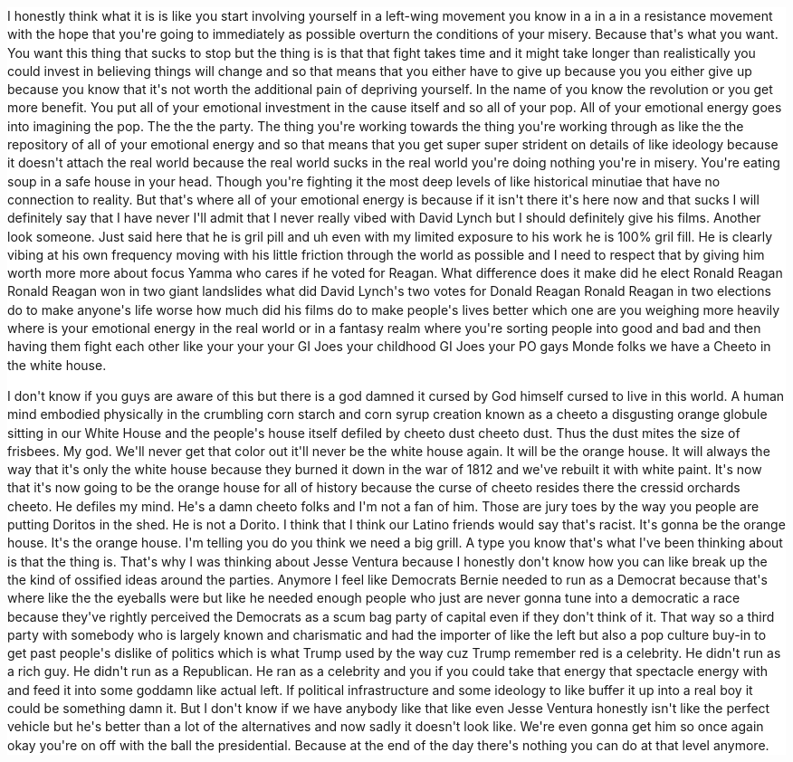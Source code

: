 I honestly think what it is is like you start involving yourself in a left-wing movement you know in a in a in a resistance movement with the hope that you're going to immediately as possible overturn the conditions of your misery. Because that's what you want. You want this thing that sucks to stop but the thing is is that that fight takes time and it might take longer than realistically you could invest in believing things will change and so that means that you either have to give up because you you either give up because you know that it's not worth the additional pain of depriving yourself. In the name of you know the revolution or you get more benefit. You put all of your emotional investment in the cause itself and so all of your pop. All of your emotional energy goes into imagining the pop. The the the party. The thing you're working towards the thing you're working through as like the the repository of all of your emotional energy and so that means that you get super super strident on details of like ideology because it doesn't attach the real world because the real world sucks in the real world you're doing nothing you're in misery. You're eating soup in a safe house in your head. Though you're fighting it the most deep levels of like historical minutiae that have no connection to reality. But that's where all of your emotional energy is because if it isn't there it's here now and that sucks I will definitely say that I have never I'll admit that I never really vibed with David Lynch but I should definitely give his films. Another look someone. Just said here that he is gril pill and uh even with my limited exposure to his work he is 100% gril fill. He is clearly vibing at his own frequency moving with his little friction through the world as possible and I need to respect that by giving him worth more more about focus Yamma who cares if he voted for Reagan. What difference does it make did he elect Ronald Reagan Ronald Reagan won in two giant landslides what did David Lynch's two votes for Donald Reagan Ronald Reagan in two elections do to make anyone's life worse how much did his films do to make people's lives better which one are you weighing more heavily where is your emotional energy in the real world or in a fantasy realm where you're sorting people into good and bad and then having them fight each other like your your your GI Joes your childhood GI Joes your PO gays Monde folks we have a Cheeto in the white house.

I don't know if you guys are aware of this but there is a god damned it cursed by God himself cursed to live in this world. A human mind embodied physically in the crumbling corn starch and corn syrup creation known as a cheeto a disgusting orange globule sitting in our White House and the people's house itself defiled by cheeto dust cheeto dust. Thus the dust mites the size of frisbees. My god. We'll never get that color out it'll never be the white house again. It will be the orange house. It will always the way that it's only the white house because they burned it down in the war of 1812 and we've rebuilt it with white paint. It's now that it's now going to be the orange house for all of history because the curse of cheeto resides there the cressid orchards cheeto. He defiles my mind. He's a damn cheeto folks and I'm not a fan of him. Those are jury toes by the way you people are putting Doritos in the shed. He is not a Dorito. I think that I think our Latino friends would say that's racist. It's gonna be the orange house. It's the orange house. I'm telling you do you think we need a big grill. A type you know that's what I've been thinking about is that the thing is. That's why I was thinking about Jesse Ventura because I honestly don't know how you can like break up the the kind of ossified ideas around the parties. Anymore I feel like Democrats Bernie needed to run as a Democrat because that's where like the the eyeballs were but like he needed enough people who just are never gonna tune into a democratic a race because they've rightly perceived the Democrats as a scum bag party of capital even if they don't think of it. That way so a third party with somebody who is largely known and charismatic and had the importer of like the left but also a pop culture buy-in to get past people's dislike of politics which is what Trump used by the way cuz Trump remember red is a celebrity. He didn't run as a rich guy. He didn't run as a Republican. He ran as a celebrity and you if you could take that energy that spectacle energy with and feed it into some goddamn like actual left. If political infrastructure and some ideology to like buffer it up into a real boy it could be something damn it. But I don't know if we have anybody like that like even Jesse Ventura honestly isn't like the perfect vehicle but he's better than a lot of the alternatives and now sadly it doesn't look like. We're even gonna get him so once again okay you're on off with the ball the presidential. Because at the end of the day there's nothing you can do at that level anymore.
